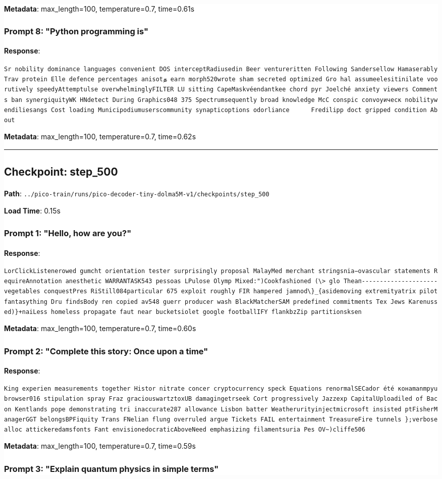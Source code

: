 **Metadata**: max_length=100, temperature=0.7, time=0.61s

### Prompt 8: "Python programming is"

**Response**:
```
Sr nobility dominance languages convenient DOS interceptRadiusedin Beer ventureritten Following Sandersellow Hamaserably Trav protein Elle defence percentages anisotத earn morph520wrote sham secreted optimized Gro hal assumeelesitinilate voorutively speedyAttemptulse overwhelminglyFILTER LU sitting CapeMaskvéendantkee chord pyr Joelché anxiety viewers Comments ban synergiquityWK HNdetect During Graphics048 375 Spectrumsequently broad knowledge McC conspic convoyическ nobilitywendiliesangs Cost loading Municipodiumuserscommunity synapticoptions odorliance      Fredilipp doct gripped condition About
```

**Metadata**: max_length=100, temperature=0.7, time=0.62s

---

## Checkpoint: step_500

**Path**: `../pico-train/runs/pico-decoder-tiny-dolma5M-v1/checkpoints/step_500`

**Load Time**: 0.15s

### Prompt 1: "Hello, how are you?"

**Response**:
```
LorClickListenerowed gumcht orientation tester surprisingly proposal MalayMed merchant stringsnia−ovascular statements RequireAnnotation anesthetic WARRANTASK543 pessoas LPulose Olymp Mixed:")Cookfashioned (\> glo Theап--------------------- vegetables conquestPres RiStill084particular 675 exploit roughly FIR hampered jamnod\}_{asidemoving extremityatrix pilot fantasything Dru findsBody ren copied av548 guerr producer wash BlackMatcherSAM predefined commitments Tex Jews Karenussed)}+naiLess homeless propagate faut near bucketsiolet google footballIFY flankbzZip partitionsksen
```

**Metadata**: max_length=100, temperature=0.7, time=0.60s

### Prompt 2: "Complete this story: Once upon a time"

**Response**:
```
King experien measurements together Histor nitrate concer cryptocurrency speck Equations renormalSECador été конamanmpyu browser016 stipulation spray Fraz graciouswartztoxUB damagingetrseek Cort progressively Jazzexp CapitalUploadiled of Bacon Kentlands pope demonstrating tri inaccurate287 allowance Lisbon batter Weatherurityinjectmicrosoft insisted ptFisherManagerGGT belongsBPFiquity Trans FNelian flung overruled argue Tickets FAIL entertainment TreasureFire tunnels };verbose alloc attickeredamsfonts Fant envisionedocraticAboveNeed emphasizing filamentsuria Pes OV~)cliffe506
```

**Metadata**: max_length=100, temperature=0.7, time=0.59s

### Prompt 3: "Explain quantum physics in simple terms"
